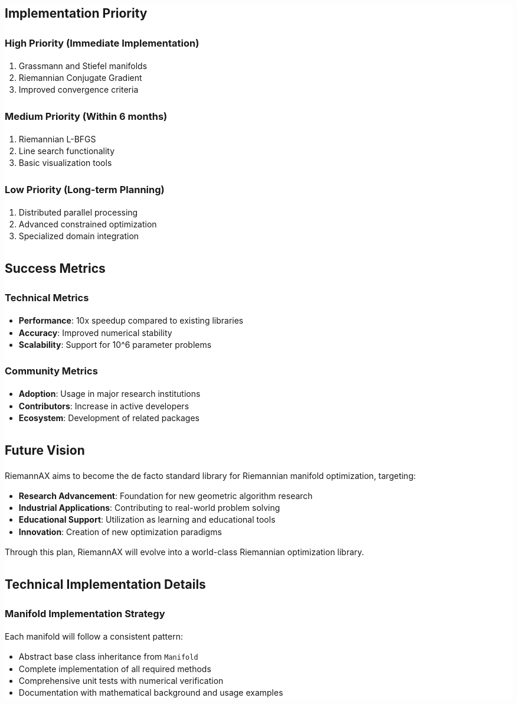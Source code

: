 ## Implementation Priority

### High Priority (Immediate Implementation)
1. Grassmann and Stiefel manifolds
2. Riemannian Conjugate Gradient
3. Improved convergence criteria

### Medium Priority (Within 6 months)
1. Riemannian L-BFGS
2. Line search functionality
3. Basic visualization tools

### Low Priority (Long-term Planning)
1. Distributed parallel processing
2. Advanced constrained optimization
3. Specialized domain integration

## Success Metrics

### Technical Metrics
- **Performance**: 10x speedup compared to existing libraries
- **Accuracy**: Improved numerical stability
- **Scalability**: Support for 10^6 parameter problems

### Community Metrics
- **Adoption**: Usage in major research institutions
- **Contributors**: Increase in active developers
- **Ecosystem**: Development of related packages

## Future Vision

RiemannAX aims to become the de facto standard library for Riemannian manifold optimization, targeting:

- **Research Advancement**: Foundation for new geometric algorithm research
- **Industrial Applications**: Contributing to real-world problem solving
- **Educational Support**: Utilization as learning and educational tools
- **Innovation**: Creation of new optimization paradigms

Through this plan, RiemannAX will evolve into a world-class Riemannian optimization library.

## Technical Implementation Details

### Manifold Implementation Strategy
Each manifold will follow a consistent pattern:
- Abstract base class inheritance from `Manifold`
- Complete implementation of all required methods
- Comprehensive unit tests with numerical verification
- Documentation with mathematical background and usage examples
